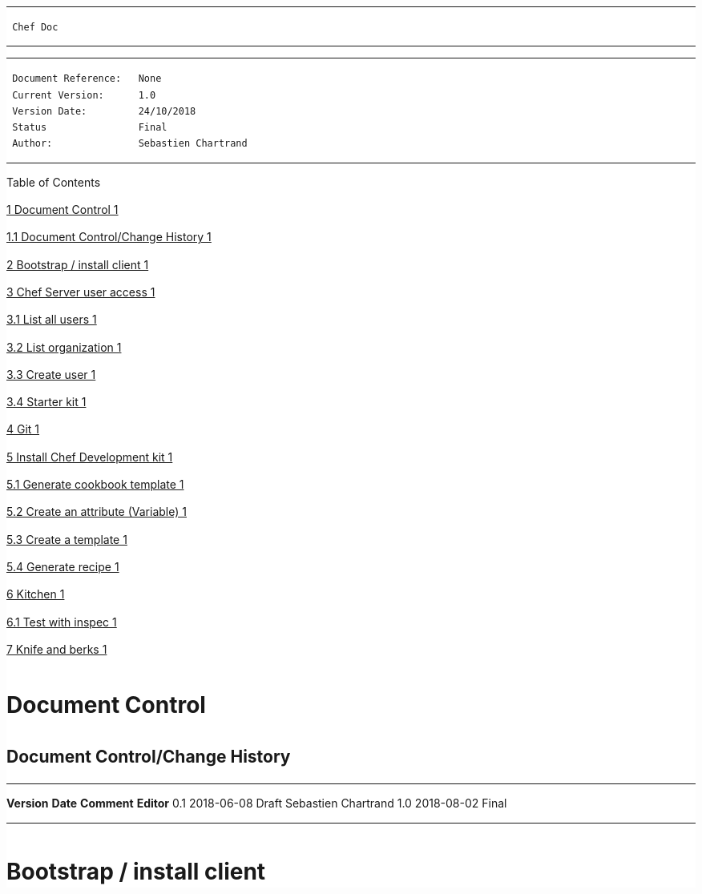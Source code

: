   -- ----------
     Chef Doc
  -- ----------

  -- --------------------- ---------------------
     Document Reference:   None
     Current Version:      1.0
     Version Date:         24/10/2018
     Status                Final
     Author:               Sebastien Chartrand
                           
  -- --------------------- ---------------------

Table of Contents

[1 Document Control 1](#document-control)

[1.1 Document Control/Change History 1](#document-controlchange-history)

[2 Bootstrap / install client 1](#_Toc528659327)

[3 Chef Server user access 1](#chef-server-user-access)

[3.1 List all users 1](#list-all-users)

[3.2 List organization 1](#list-organization)

[3.3 Create user 1](#create-user)

[3.4 Starter kit 1](#starter-kit)

[4 Git 1](#git)

[5 Install Chef Development kit 1](#install-chef-development-kit)

[5.1 Generate cookbook template 1](#generate-cookbook-template)

[5.2 Create an attribute (Variable) 1](#create-an-attribute-variable)

[5.3 Create a template 1](#create-a-template)

[5.4 Generate recipe 1](#generate-recipe)

[6 Kitchen 1](#kitchen)

[6.1 Test with inspec 1](#test-with-inspec)

[7 Knife and berks 1](#knife-and-berks)

Document Control
================

Document Control/Change History
-------------------------------

  ------------- ------------ ------------- ---------------------
  **Version**   **Date**     **Comment**   **Editor**
  0.1           2018-06-08   Draft         Sebastien Chartrand
  1.0           2018-08-02   Final         
  ------------- ------------ ------------- ---------------------

Bootstrap / install client
==========================
